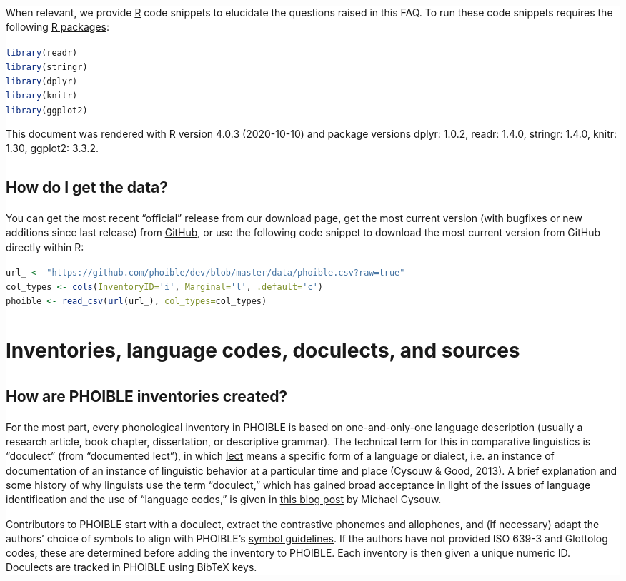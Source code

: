 When relevant, we provide [R](https://www.r-project.org/) code snippets
to elucidate the questions raised in this FAQ. To run these code
snippets requires the following [R
packages](https://cran.r-project.org/web/packages/available_packages_by_name.html):

``` r
library(readr)
library(stringr)
library(dplyr)
library(knitr)
library(ggplot2)
```

This document was rendered with R version 4.0.3 (2020-10-10) and package
versions dplyr: 1.0.2, readr: 1.4.0, stringr: 1.4.0, knitr: 1.30,
ggplot2: 3.3.2.

How do I get the data?
----------------------

You can get the most recent “official” release from our [download
page](https://phoible.org/download), get the most current version (with
bugfixes or new additions since last release) from
[GitHub](https://github.com/phoible/dev/blob/master/data/phoible.csv?raw=true),
or use the following code snippet to download the most current version
from GitHub directly within R:

``` r
url_ <- "https://github.com/phoible/dev/blob/master/data/phoible.csv?raw=true"
col_types <- cols(InventoryID='i', Marginal='l', .default='c')
phoible <- read_csv(url(url_), col_types=col_types)
```

Inventories, language codes, doculects, and sources
===================================================

How are PHOIBLE inventories created?
------------------------------------

For the most part, every phonological inventory in PHOIBLE is based on
one-and-only-one language description (usually a research article, book
chapter, dissertation, or descriptive grammar). The technical term for
this in comparative linguistics is “doculect” (from “documented lect”),
in which [lect](https://en.wikipedia.org/wiki/Variety_(linguistics))
means a specific form of a language or dialect, i.e. an instance of
documentation of an instance of linguistic behavior at a particular time
and place (Cysouw & Good, 2013). A brief explanation and some history of
why linguists use the term “doculect,” which has gained broad acceptance
in light of the issues of language identification and the use of
“language codes,” is given in [this blog
post](https://dlc.hypotheses.org/623) by Michael Cysouw.

Contributors to PHOIBLE start with a doculect, extract the contrastive
phonemes and allophones, and (if necessary) adapt the authors’ choice of
symbols to align with PHOIBLE’s [symbol
guidelines](http://phoible.github.io/conventions/). If the authors have
not provided ISO 639-3 and Glottolog codes, these are determined before
adding the inventory to PHOIBLE. Each inventory is then given a unique
numeric ID. Doculects are tracked in PHOIBLE using BibTeX keys.
